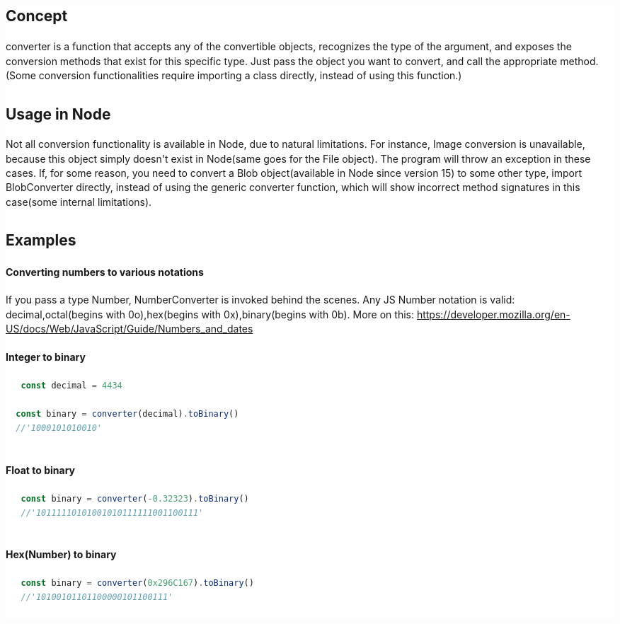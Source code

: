         
   


## Concept

converter is a function that accepts any of the convertible objects, recognizes the type of the argument, and exposes the conversion methods that exist for this specific type. Just pass the object you want to convert, and call the appropriate method.
(Some conversion functionalities require importing a class directly, instead of using this function.)

## Usage in Node
Not all conversion functionality is available in Node, due to natural limitations. For instance, Image conversion is unavailable, because this object 
simply doesn't exist in Node(same goes for the File object). The program will throw an exception in these cases.
If, for some reason, you need to convert a Blob object(available in Node since version 15) to some other type, import BlobConverter directly, instead of using the generic converter function, which will show incorrect method signatures in this case(some internal limitations).

## Examples

#### Converting numbers to various notations

If you pass a type Number, NumberConverter is invoked behind the scenes. Any JS Number notation is valid: decimal,octal(begins with 0o),hex(begins with 0x),binary(begins with 0b). More on this: https://developer.mozilla.org/en-US/docs/Web/JavaScript/Guide/Numbers_and_dates


#### Integer to binary

```javascript
   const decimal = 4434

  const binary = converter(decimal).toBinary()
  //'1000101010010'
 
```

#### Float to binary

```javascript
   const binary = converter(-0.32323).toBinary()
   //'10111110101001010111111001100111'   
 
```

#### Hex(Number) to binary

```javascript
   const binary = converter(0x296C167).toBinary()
   //'10100101101100000101100111'   
 
```
